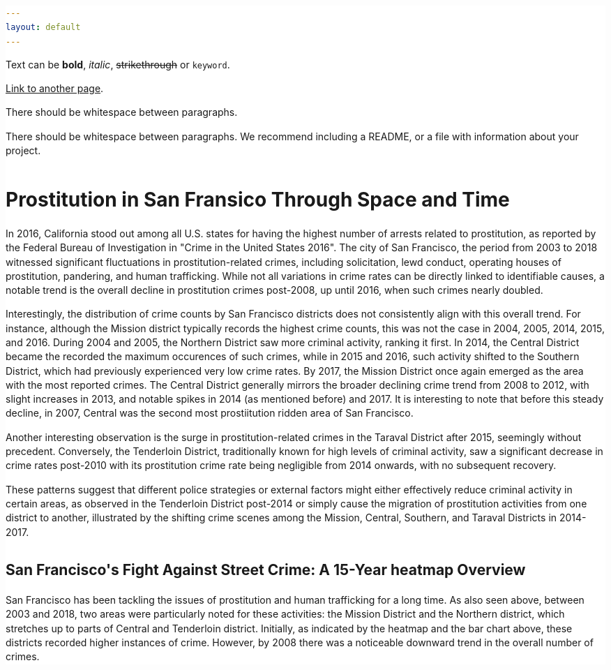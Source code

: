 ```yaml
---
layout: default
---
```


Text can be **bold**, _italic_, ~~strikethrough~~ or `keyword`.

[Link to another page](./another-page.html).

There should be whitespace between paragraphs.

There should be whitespace between paragraphs. We recommend including a README, or a file with information about your project.

# Prostitution in San Fransico Through Space and Time

In 2016, California stood out among all U.S. states for having the highest number of arrests related to prostitution, as reported by the Federal Bureau of Investigation in "Crime in the United States 2016". The city of San Francisco, the period from 2003 to 2018 witnessed significant fluctuations in prostitution-related crimes, including solicitation, lewd conduct, operating houses of prostitution, pandering, and human trafficking. While not all variations in crime rates can be directly linked to identifiable causes, a notable trend is the overall decline in prostitution crimes post-2008, up until 2016, when such crimes nearly doubled.

<iframe src="/data/stacked_barchart_plot.html" width="100%" height="600px"></iframe>

Interestingly, the distribution of crime counts by San Francisco districts does not consistently align with this overall trend. For instance, although the Mission district typically records the highest crime counts, this was not the case in 2004, 2005, 2014, 2015, and 2016. During 2004 and 2005, the Northern District saw more criminal activity, ranking it first. In 2014, the Central District became the recorded the maximum occurences of such crimes, while in 2015 and 2016, such activity shifted to the Southern District, which had previously experienced very low crime rates. By 2017, the Mission District once again emerged as the area with the most reported crimes. The Central District generally mirrors the broader declining crime trend from 2008 to 2012, with slight increases in 2013, and notable spikes in 2014 (as mentioned before) and 2017. It is interesting to note that before this steady decline, in 2007, Central was the second most prostiitution ridden area of San Francisco.

Another interesting observation is the surge in prostitution-related crimes in the Taraval District after 2015, seemingly without precedent. Conversely, the Tenderloin District, traditionally known for high levels of criminal activity, saw a significant decrease in crime rates post-2010 with its prostitution crime rate being negligible from 2014 onwards, with no subsequent recovery.

These patterns suggest that different police strategies or external factors might either effectively reduce criminal activity in certain areas, as observed in the Tenderloin District post-2014 or simply cause the migration of prostitution activities from one district to another, illustrated by the shifting crime scenes among the Mission, Central, Southern, and Taraval Districts in 2014-2017.

## San Francisco's Fight Against Street Crime: A 15-Year heatmap Overview

San Francisco has been tackling the issues of prostitution and human trafficking for a long time. As also seen above, between 2003 and 2018, two areas were particularly noted for these activities: the Mission District and the Northern district, which stretches up to parts of Central and Tenderloin district. Initially, as indicated by the heatmap and the bar chart above, these districts recorded higher instances of crime. However, by 2008 there was a noticeable downward trend in the overall number of crimes.
